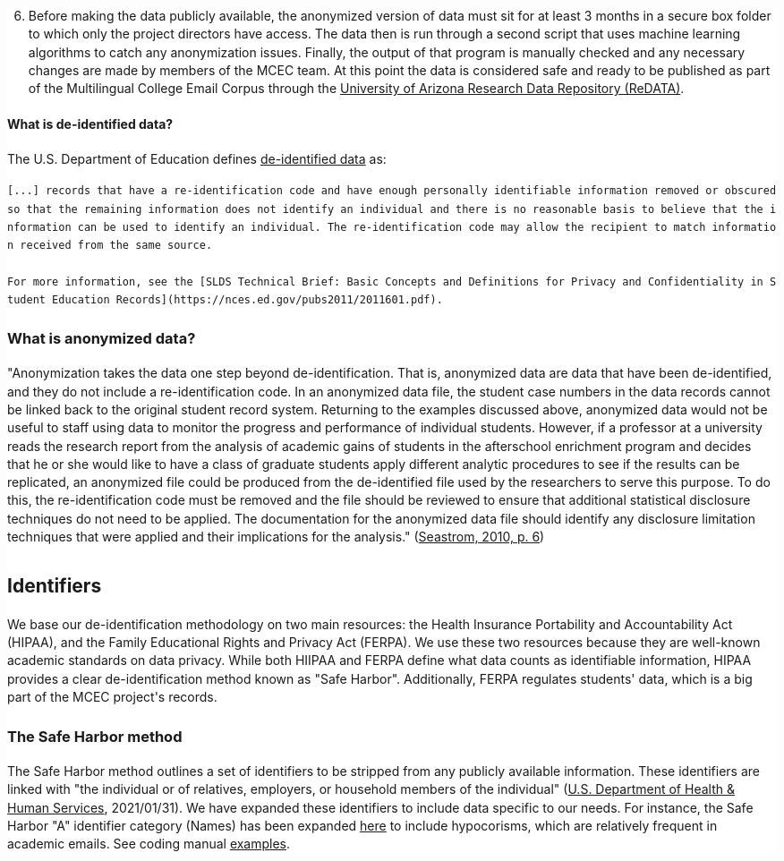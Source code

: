 6. Before making the data publicly available, the anonymized version of data must sit for at least 3 months in a secure box folder to which only the project directors have access. The data then is run through a second script that uses machine learning algorithms to catch any anonymization issues. Finally, the output of that program is manually checked and any necessary changes are made by members of the MCEC team. At this point the data is considered safe and ready to be published  as part of the Multilingual College Email Corpus through the [University of Arizona Research Data Repository (ReDATA)]([https:](https://data.library.arizona.edu/redata)).

#### What is de-identified data?

The U.S. Department of Education defines [de-identified data](https://studentprivacy.ed.gov/glossary#de-identified-data) as:

```
[...] records that have a re-identification code and have enough personally identifiable information removed or obscured so that the remaining information does not identify an individual and there is no reasonable basis to believe that the information can be used to identify an individual. The re-identification code may allow the recipient to match information received from the same source.

For more information, see the [SLDS Technical Brief: Basic Concepts and Definitions for Privacy and Confidentiality in Student Education Records](https://nces.ed.gov/pubs2011/2011601.pdf).
```

### What is anonymized data?

"Anonymization takes the data one step beyond de-identification. That is, anonymized data are data that have been de-identified, and they do not include a re-identification code. In an anonymized data file, the student case numbers in the data records cannot be linked back to the original student record system. Returning to the examples discussed above, anonymized data would not be useful to staff using data to monitor the progress and performance of individual students. However, if a professor at a university reads the research report from the analysis of academic gains of students in the afterschool enrichment program and decides that he or she would like to have a class of graduate students apply different analytic procedures to see if the results can be replicated, an anonymized file could be produced from the de-identified file used by the researchers to serve this purpose. To do this, the re-identification code must be removed and the file should be reviewed to ensure that additional statistical disclosure techniques do not need to be applied. The documentation for the anonymized data file should identify any disclosure limitation techniques that were applied and their implications for the analysis." ([Seastrom, 2010, p. 6](https://nces.ed.gov/pubsearch/pubsinfo.asp?pubid=2011601))

## Identifiers

We base our de-identification methodology on two main resources: the Health Insurance Portability and Accountability Act (HIPAA), and the Family Educational Rights and Privacy Act (FERPA). We use these two resources because they are well-known academic standards on data privacy. While both HIIPAA and FERPA define what data counts as identifiable information, HIPAA provides a clear de-identification method known as "Safe Harbor". Additionally, FERPA regulates students' data, which is a big part of the MCEC project's records.

### The Safe Harbor method

The Safe Harbor method outlines a set of identifiers to be stripped from any publicly available information. These identifiers are linked with "the individual or of relatives, employers, or household members of the individual" ([U.S. Department of Health & Human Services](https://www.hhs.gov/hipaa/for-professionals/privacy/special-topics/de-identification/index.html#safeharborguidance), 2021/01/31). We have expanded these identifiers to include data specific to our needs. For instance, the Safe Harbor "A" identifier category (Names) has been expanded [here](docs/HIPAA-tags.md) to include hypocorisms, which are relatively frequent in academic emails. See coding manual [examples](insert-link).
